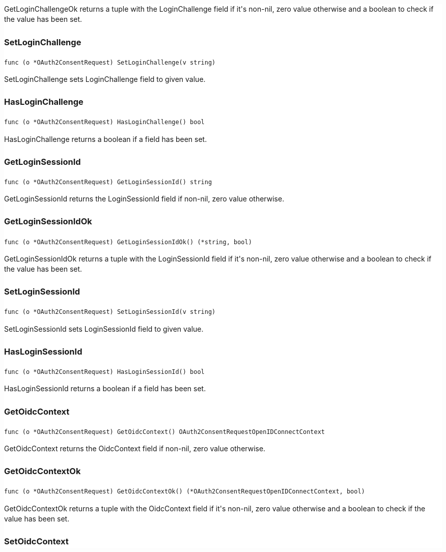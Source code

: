 GetLoginChallengeOk returns a tuple with the LoginChallenge field if it's non-nil, zero value otherwise
and a boolean to check if the value has been set.

### SetLoginChallenge

`func (o *OAuth2ConsentRequest) SetLoginChallenge(v string)`

SetLoginChallenge sets LoginChallenge field to given value.

### HasLoginChallenge

`func (o *OAuth2ConsentRequest) HasLoginChallenge() bool`

HasLoginChallenge returns a boolean if a field has been set.

### GetLoginSessionId

`func (o *OAuth2ConsentRequest) GetLoginSessionId() string`

GetLoginSessionId returns the LoginSessionId field if non-nil, zero value otherwise.

### GetLoginSessionIdOk

`func (o *OAuth2ConsentRequest) GetLoginSessionIdOk() (*string, bool)`

GetLoginSessionIdOk returns a tuple with the LoginSessionId field if it's non-nil, zero value otherwise
and a boolean to check if the value has been set.

### SetLoginSessionId

`func (o *OAuth2ConsentRequest) SetLoginSessionId(v string)`

SetLoginSessionId sets LoginSessionId field to given value.

### HasLoginSessionId

`func (o *OAuth2ConsentRequest) HasLoginSessionId() bool`

HasLoginSessionId returns a boolean if a field has been set.

### GetOidcContext

`func (o *OAuth2ConsentRequest) GetOidcContext() OAuth2ConsentRequestOpenIDConnectContext`

GetOidcContext returns the OidcContext field if non-nil, zero value otherwise.

### GetOidcContextOk

`func (o *OAuth2ConsentRequest) GetOidcContextOk() (*OAuth2ConsentRequestOpenIDConnectContext, bool)`

GetOidcContextOk returns a tuple with the OidcContext field if it's non-nil, zero value otherwise
and a boolean to check if the value has been set.

### SetOidcContext
